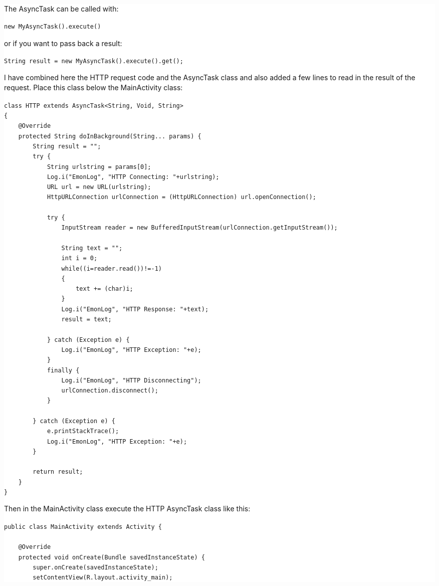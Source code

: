 The AsyncTask can be called with:

    new MyAsyncTask().execute()
    
or if you want to pass back a result:

    String result = new MyAsyncTask().execute().get();
    
I have combined here the HTTP request code and the AsyncTask class and also added a few lines to read in the result of the request. Place this class below the MainActivity class:

    class HTTP extends AsyncTask<String, Void, String>
    {
	    @Override
	    protected String doInBackground(String... params) {
		    String result = "";
		    try {
			    String urlstring = params[0];
			    Log.i("EmonLog", "HTTP Connecting: "+urlstring);
			    URL url = new URL(urlstring);
			    HttpURLConnection urlConnection = (HttpURLConnection) url.openConnection();
			
			    try {
			        InputStream reader = new BufferedInputStream(urlConnection.getInputStream());
			        
			        String text = "";
			        int i = 0;
			        while((i=reader.read())!=-1)
			        {
			            text += (char)i;
			        }
			        Log.i("EmonLog", "HTTP Response: "+text);
			        result = text;
			        
			    } catch (Exception e) {
				    Log.i("EmonLog", "HTTP Exception: "+e);
			    }
			    finally {
				    Log.i("EmonLog", "HTTP Disconnecting");
		            urlConnection.disconnect();
			    }
			
		    } catch (Exception e) {
			    e.printStackTrace();
			    Log.i("EmonLog", "HTTP Exception: "+e);
		    }
		
		    return result;
	    }
    }

Then in the MainActivity class execute the HTTP AsyncTask class like this:

    public class MainActivity extends Activity {

	    @Override
	    protected void onCreate(Bundle savedInstanceState) {
		    super.onCreate(savedInstanceState);
		    setContentView(R.layout.activity_main);
		